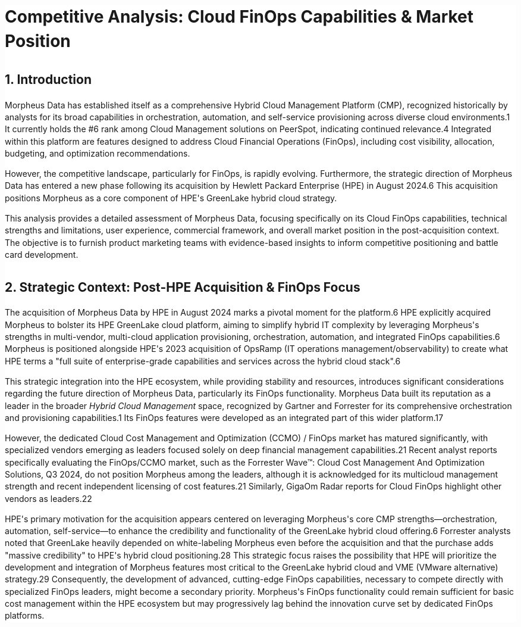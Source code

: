 # Competitive Analysis: Cloud FinOps Capabilities & Market Position

## 1. Introduction

Morpheus Data has established itself as a comprehensive Hybrid Cloud Management Platform (CMP), recognized historically by analysts for its broad capabilities in orchestration, automation, and self-service provisioning across diverse cloud environments.1 It currently holds the #6 rank among Cloud Management solutions on PeerSpot, indicating continued relevance.4 Integrated within this platform are features designed to address Cloud Financial Operations (FinOps), including cost visibility, allocation, budgeting, and optimization recommendations.

However, the competitive landscape, particularly for FinOps, is rapidly evolving. Furthermore, the strategic direction of Morpheus Data has entered a new phase following its acquisition by Hewlett Packard Enterprise (HPE) in August 2024.6 This acquisition positions Morpheus as a core component of HPE's GreenLake hybrid cloud strategy.

This analysis provides a detailed assessment of Morpheus Data, focusing specifically on its Cloud FinOps capabilities, technical strengths and limitations, user experience, commercial framework, and overall market position in the post-acquisition context. The objective is to furnish product marketing teams with evidence-based insights to inform competitive positioning and battle card development.

## 2. Strategic Context: Post-HPE Acquisition & FinOps Focus

The acquisition of Morpheus Data by HPE in August 2024 marks a pivotal moment for the platform.6 HPE explicitly acquired Morpheus to bolster its HPE GreenLake cloud platform, aiming to simplify hybrid IT complexity by leveraging Morpheus's strengths in multi-vendor, multi-cloud application provisioning, orchestration, automation, and integrated FinOps capabilities.6 Morpheus is positioned alongside HPE's 2023 acquisition of OpsRamp (IT operations management/observability) to create what HPE terms a "full suite of enterprise-grade capabilities and services across the hybrid cloud stack".6

This strategic integration into the HPE ecosystem, while providing stability and resources, introduces significant considerations regarding the future direction of Morpheus Data, particularly its FinOps functionality. Morpheus Data built its reputation as a leader in the broader _Hybrid Cloud Management_ space, recognized by Gartner and Forrester for its comprehensive orchestration and provisioning capabilities.1 Its FinOps features were developed as an integrated part of this wider platform.17

However, the dedicated Cloud Cost Management and Optimization (CCMO) / FinOps market has matured significantly, with specialized vendors emerging as leaders focused solely on deep financial management capabilities.21 Recent analyst reports specifically evaluating the FinOps/CCMO market, such as the Forrester Wave™: Cloud Cost Management And Optimization Solutions, Q3 2024, do not position Morpheus among the leaders, although it is acknowledged for its multicloud management strength and recent independent licensing of cost features.21 Similarly, GigaOm Radar reports for Cloud FinOps highlight other vendors as leaders.22

HPE's primary motivation for the acquisition appears centered on leveraging Morpheus's core CMP strengths—orchestration, automation, self-service—to enhance the credibility and functionality of the GreenLake hybrid cloud offering.6 Forrester analysts noted that GreenLake heavily depended on white-labeling Morpheus even before the acquisition and that the purchase adds "massive credibility" to HPE's hybrid cloud positioning.28 This strategic focus raises the possibility that HPE will prioritize the development and integration of Morpheus features most critical to the GreenLake hybrid cloud and VME (VMware alternative) strategy.29 Consequently, the development of advanced, cutting-edge FinOps capabilities, necessary to compete directly with specialized FinOps leaders, might become a secondary priority. Morpheus's FinOps functionality could remain sufficient for basic cost management within the HPE ecosystem but may progressively lag behind the innovation curve set by dedicated FinOps platforms.
